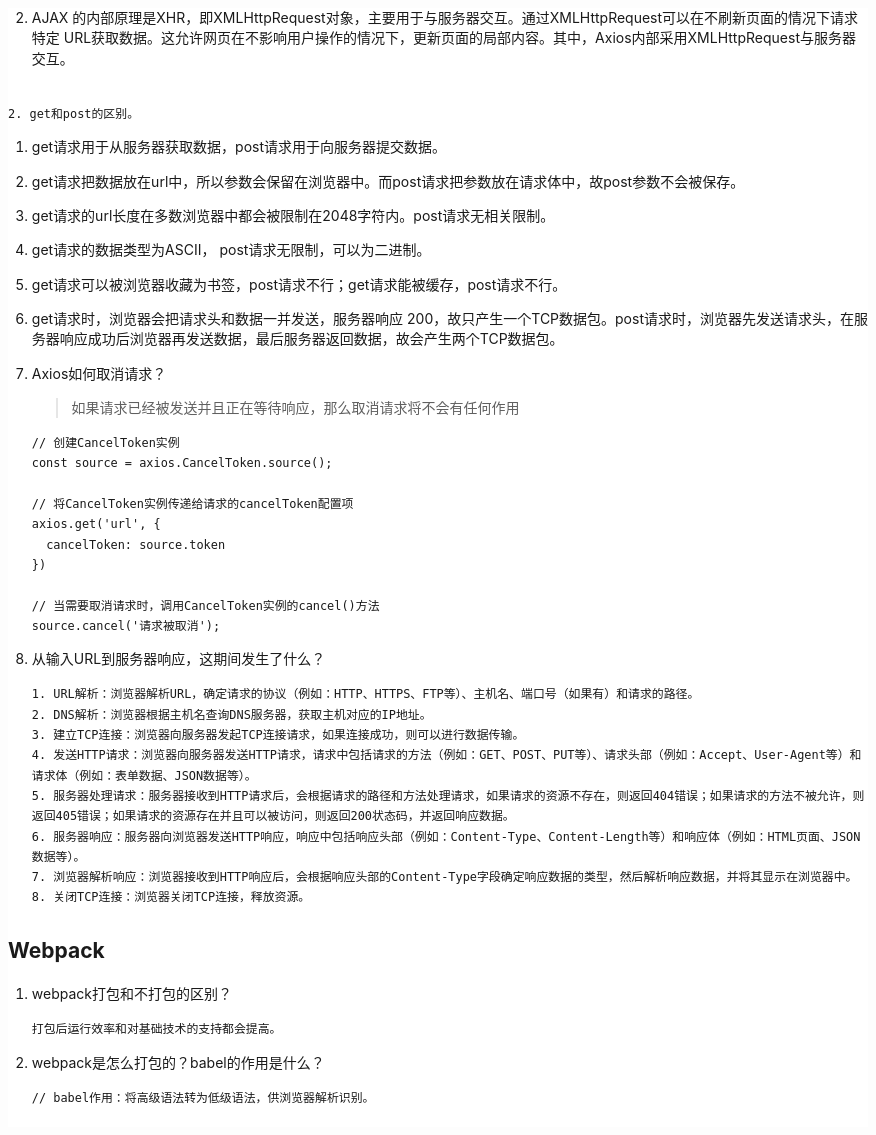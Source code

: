    2. AJAX 的内部原理是XHR，即XMLHttpRequest对象，主要用于与服务器交互。通过XMLHttpRequest可以在不刷新页面的情况下请求特定 URL获取数据。这允许网页在不影响用户操作的情况下，更新页面的局部内容。其中，Axios内部采用XMLHttpRequest与服务器交互。
   ```

2. get和post的区别。

   ```
   1. get请求用于从服务器获取数据，post请求用于向服务器提交数据。
   2. get请求把数据放在url中，所以参数会保留在浏览器中。而post请求把参数放在请求体中，故post参数不会被保存。
   3. get请求的url长度在多数浏览器中都会被限制在2048字符内。post请求无相关限制。
   4. get请求的数据类型为ASCII， post请求无限制，可以为二进制。
   5. get请求可以被浏览器收藏为书签，post请求不行；get请求能被缓存，post请求不行。
   6. get请求时，浏览器会把请求头和数据一并发送，服务器响应 200，故只产生一个TCP数据包。post请求时，浏览器先发送请求头，在服务器响应成功后浏览器再发送数据，最后服务器返回数据，故会产生两个TCP数据包。

3. Axios如何取消请求？

   > 如果请求已经被发送并且正在等待响应，那么取消请求将不会有任何作用

   ```
   // 创建CancelToken实例
   const source = axios.CancelToken.source();
   
   // 将CancelToken实例传递给请求的cancelToken配置项
   axios.get('url', {
     cancelToken: source.token
   })
   
   // 当需要取消请求时，调用CancelToken实例的cancel()方法
   source.cancel('请求被取消');

4. 从输入URL到服务器响应，这期间发生了什么？

   ```
   1. URL解析：浏览器解析URL，确定请求的协议（例如：HTTP、HTTPS、FTP等）、主机名、端口号（如果有）和请求的路径。
   2. DNS解析：浏览器根据主机名查询DNS服务器，获取主机对应的IP地址。
   3. 建立TCP连接：浏览器向服务器发起TCP连接请求，如果连接成功，则可以进行数据传输。
   4. 发送HTTP请求：浏览器向服务器发送HTTP请求，请求中包括请求的方法（例如：GET、POST、PUT等）、请求头部（例如：Accept、User-Agent等）和请求体（例如：表单数据、JSON数据等）。
   5. 服务器处理请求：服务器接收到HTTP请求后，会根据请求的路径和方法处理请求，如果请求的资源不存在，则返回404错误；如果请求的方法不被允许，则返回405错误；如果请求的资源存在并且可以被访问，则返回200状态码，并返回响应数据。
   6. 服务器响应：服务器向浏览器发送HTTP响应，响应中包括响应头部（例如：Content-Type、Content-Length等）和响应体（例如：HTML页面、JSON数据等）。
   7. 浏览器解析响应：浏览器接收到HTTP响应后，会根据响应头部的Content-Type字段确定响应数据的类型，然后解析响应数据，并将其显示在浏览器中。
   8. 关闭TCP连接：浏览器关闭TCP连接，释放资源。

## Webpack

1. webpack打包和不打包的区别？

   ```
   打包后运行效率和对基础技术的支持都会提高。

2. webpack是怎么打包的？babel的作用是什么？

   ```
   // babel作用：将高级语法转为低级语法，供浏览器解析识别。
   